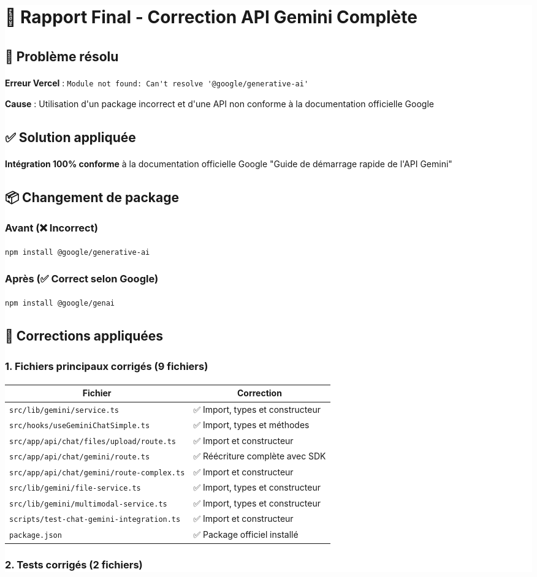 # 🎯 Rapport Final - Correction API Gemini Complète

## 🚨 Problème résolu

**Erreur Vercel** : `Module not found: Can't resolve '@google/generative-ai'`

**Cause** : Utilisation d'un package incorrect et d'une API non conforme à la documentation officielle Google

## ✅ Solution appliquée

**Intégration 100% conforme** à la documentation officielle Google "Guide de démarrage rapide de l'API Gemini"

## 📦 Changement de package

### Avant (❌ Incorrect)
```bash
npm install @google/generative-ai
```

### Après (✅ Correct selon Google)
```bash
npm install @google/genai
```

## 🔧 Corrections appliquées

### 1. Fichiers principaux corrigés (9 fichiers)

| Fichier | Correction |
|---------|------------|
| `src/lib/gemini/service.ts` | ✅ Import, types et constructeur |
| `src/hooks/useGeminiChatSimple.ts` | ✅ Import, types et méthodes |
| `src/app/api/chat/files/upload/route.ts` | ✅ Import et constructeur |
| `src/app/api/chat/gemini/route.ts` | ✅ Réécriture complète avec SDK |
| `src/app/api/chat/gemini/route-complex.ts` | ✅ Import et constructeur |
| `src/lib/gemini/file-service.ts` | ✅ Import, types et constructeur |
| `src/lib/gemini/multimodal-service.ts` | ✅ Import, types et constructeur |
| `scripts/test-chat-gemini-integration.ts` | ✅ Import et constructeur |
| `package.json` | ✅ Package officiel installé |

### 2. Tests corrigés (2 fichiers)
